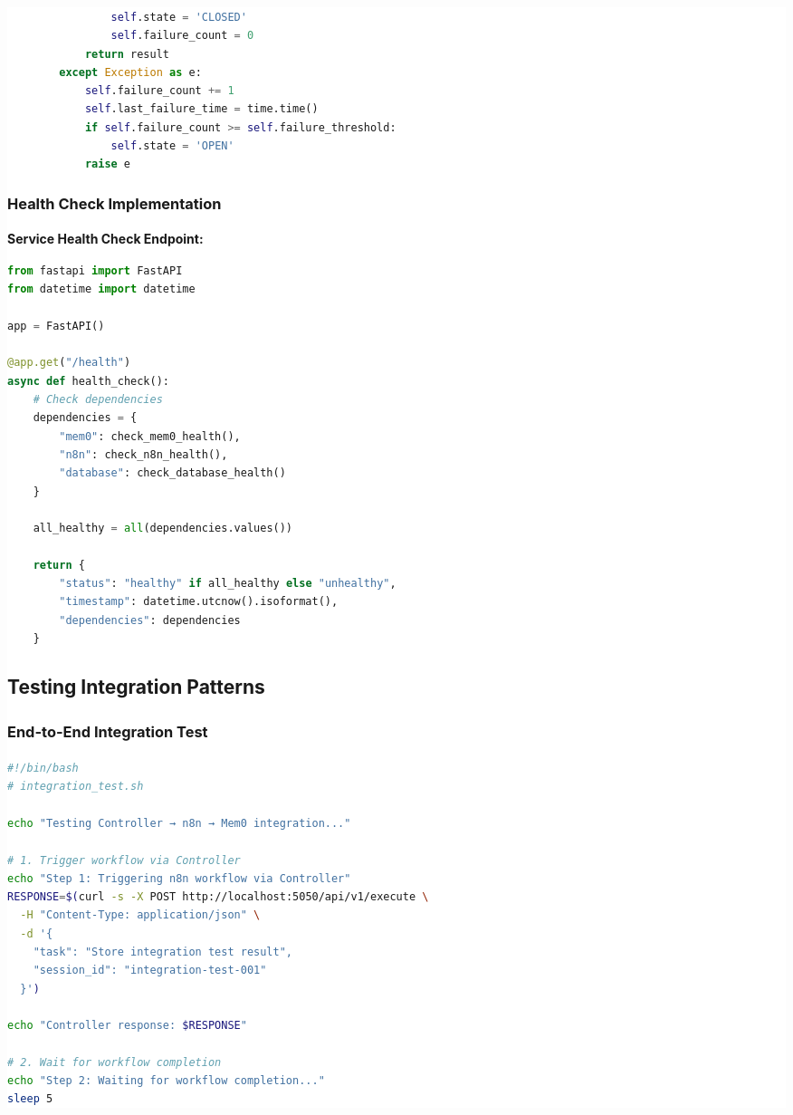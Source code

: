 ```python
                self.state = 'CLOSED'
                self.failure_count = 0
            return result
        except Exception as e:
            self.failure_count += 1
            self.last_failure_time = time.time()
            if self.failure_count >= self.failure_threshold:
                self.state = 'OPEN'
            raise e
```

### Health Check Implementation

**Service Health Check Endpoint:**
```python
from fastapi import FastAPI
from datetime import datetime

app = FastAPI()

@app.get("/health")
async def health_check():
    # Check dependencies
    dependencies = {
        "mem0": check_mem0_health(),
        "n8n": check_n8n_health(),
        "database": check_database_health()
    }
    
    all_healthy = all(dependencies.values())
    
    return {
        "status": "healthy" if all_healthy else "unhealthy",
        "timestamp": datetime.utcnow().isoformat(),
        "dependencies": dependencies
    }
```

## Testing Integration Patterns

### End-to-End Integration Test

```bash
#!/bin/bash
# integration_test.sh

echo "Testing Controller → n8n → Mem0 integration..."

# 1. Trigger workflow via Controller
echo "Step 1: Triggering n8n workflow via Controller"
RESPONSE=$(curl -s -X POST http://localhost:5050/api/v1/execute \
  -H "Content-Type: application/json" \
  -d '{
    "task": "Store integration test result",
    "session_id": "integration-test-001"
  }')

echo "Controller response: $RESPONSE"

# 2. Wait for workflow completion
echo "Step 2: Waiting for workflow completion..."
sleep 5

```